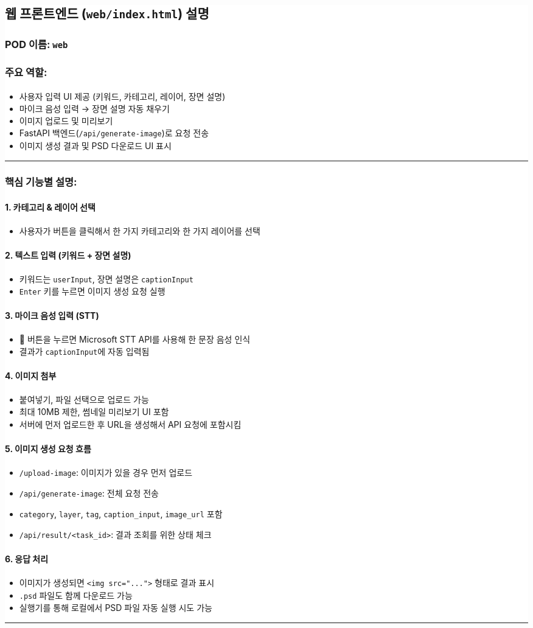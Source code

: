 
## 웹 프론트엔드 (`web/index.html`) 설명

### POD 이름: `web`

### 주요 역할:

* 사용자 입력 UI 제공 (키워드, 카테고리, 레이어, 장면 설명)
* 마이크 음성 입력 → 장면 설명 자동 채우기
* 이미지 업로드 및 미리보기
* FastAPI 백엔드(`/api/generate-image`)로 요청 전송
* 이미지 생성 결과 및 PSD 다운로드 UI 표시

---

### 핵심 기능별 설명:

#### 1. **카테고리 & 레이어 선택**

* 사용자가 버튼을 클릭해서 한 가지 카테고리와 한 가지 레이어를 선택


#### 2. **텍스트 입력 (키워드 + 장면 설명)**

* 키워드는 `userInput`, 장면 설명은 `captionInput`
* `Enter` 키를 누르면 이미지 생성 요청 실행

#### 3. **마이크 음성 입력 (STT)**

* 🎤 버튼을 누르면 Microsoft STT API를 사용해 한 문장 음성 인식
* 결과가 `captionInput`에 자동 입력됨

#### 4. **이미지 첨부**

* 붙여넣기, 파일 선택으로 업로드 가능
* 최대 10MB 제한, 썸네일 미리보기 UI 포함
* 서버에 먼저 업로드한 후 URL을 생성해서 API 요청에 포함시킴

#### 5. **이미지 생성 요청 흐름**

* `/upload-image`: 이미지가 있을 경우 먼저 업로드
* `/api/generate-image`: 전체 요청 전송

* `category`, `layer`, `tag`, `caption_input`, `image_url` 포함
* `/api/result/<task_id>`: 결과 조회를 위한 상태 체크

#### 6. **응답 처리**

* 이미지가 생성되면 `<img src="...">` 형태로 결과 표시
* `.psd` 파일도 함께 다운로드 가능
* 실행기를 통해 로컬에서 PSD 파일 자동 실행 시도 가능

---
